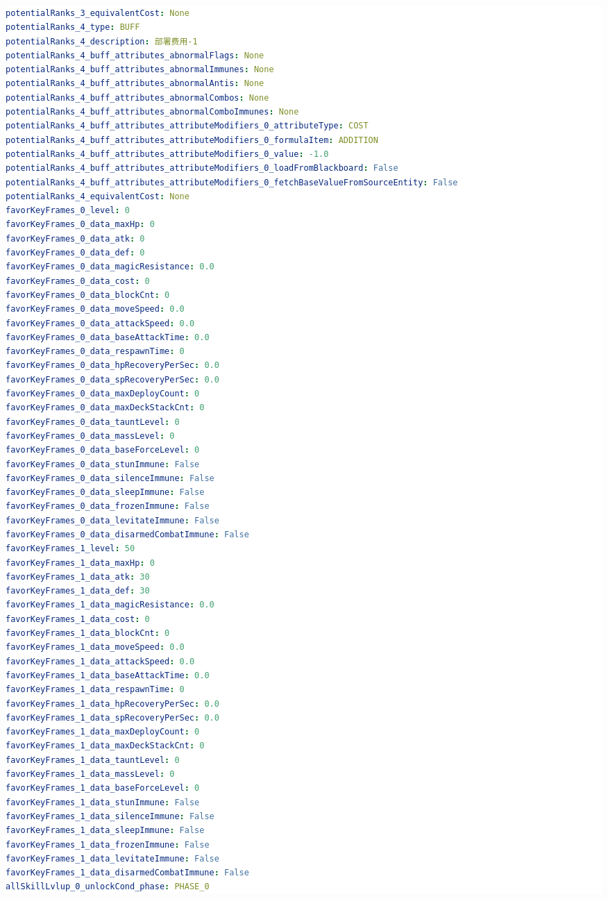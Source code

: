 ```yaml
potentialRanks_3_equivalentCost: None
potentialRanks_4_type: BUFF
potentialRanks_4_description: 部署费用-1
potentialRanks_4_buff_attributes_abnormalFlags: None
potentialRanks_4_buff_attributes_abnormalImmunes: None
potentialRanks_4_buff_attributes_abnormalAntis: None
potentialRanks_4_buff_attributes_abnormalCombos: None
potentialRanks_4_buff_attributes_abnormalComboImmunes: None
potentialRanks_4_buff_attributes_attributeModifiers_0_attributeType: COST
potentialRanks_4_buff_attributes_attributeModifiers_0_formulaItem: ADDITION
potentialRanks_4_buff_attributes_attributeModifiers_0_value: -1.0
potentialRanks_4_buff_attributes_attributeModifiers_0_loadFromBlackboard: False
potentialRanks_4_buff_attributes_attributeModifiers_0_fetchBaseValueFromSourceEntity: False
potentialRanks_4_equivalentCost: None
favorKeyFrames_0_level: 0
favorKeyFrames_0_data_maxHp: 0
favorKeyFrames_0_data_atk: 0
favorKeyFrames_0_data_def: 0
favorKeyFrames_0_data_magicResistance: 0.0
favorKeyFrames_0_data_cost: 0
favorKeyFrames_0_data_blockCnt: 0
favorKeyFrames_0_data_moveSpeed: 0.0
favorKeyFrames_0_data_attackSpeed: 0.0
favorKeyFrames_0_data_baseAttackTime: 0.0
favorKeyFrames_0_data_respawnTime: 0
favorKeyFrames_0_data_hpRecoveryPerSec: 0.0
favorKeyFrames_0_data_spRecoveryPerSec: 0.0
favorKeyFrames_0_data_maxDeployCount: 0
favorKeyFrames_0_data_maxDeckStackCnt: 0
favorKeyFrames_0_data_tauntLevel: 0
favorKeyFrames_0_data_massLevel: 0
favorKeyFrames_0_data_baseForceLevel: 0
favorKeyFrames_0_data_stunImmune: False
favorKeyFrames_0_data_silenceImmune: False
favorKeyFrames_0_data_sleepImmune: False
favorKeyFrames_0_data_frozenImmune: False
favorKeyFrames_0_data_levitateImmune: False
favorKeyFrames_0_data_disarmedCombatImmune: False
favorKeyFrames_1_level: 50
favorKeyFrames_1_data_maxHp: 0
favorKeyFrames_1_data_atk: 30
favorKeyFrames_1_data_def: 30
favorKeyFrames_1_data_magicResistance: 0.0
favorKeyFrames_1_data_cost: 0
favorKeyFrames_1_data_blockCnt: 0
favorKeyFrames_1_data_moveSpeed: 0.0
favorKeyFrames_1_data_attackSpeed: 0.0
favorKeyFrames_1_data_baseAttackTime: 0.0
favorKeyFrames_1_data_respawnTime: 0
favorKeyFrames_1_data_hpRecoveryPerSec: 0.0
favorKeyFrames_1_data_spRecoveryPerSec: 0.0
favorKeyFrames_1_data_maxDeployCount: 0
favorKeyFrames_1_data_maxDeckStackCnt: 0
favorKeyFrames_1_data_tauntLevel: 0
favorKeyFrames_1_data_massLevel: 0
favorKeyFrames_1_data_baseForceLevel: 0
favorKeyFrames_1_data_stunImmune: False
favorKeyFrames_1_data_silenceImmune: False
favorKeyFrames_1_data_sleepImmune: False
favorKeyFrames_1_data_frozenImmune: False
favorKeyFrames_1_data_levitateImmune: False
favorKeyFrames_1_data_disarmedCombatImmune: False
allSkillLvlup_0_unlockCond_phase: PHASE_0
```